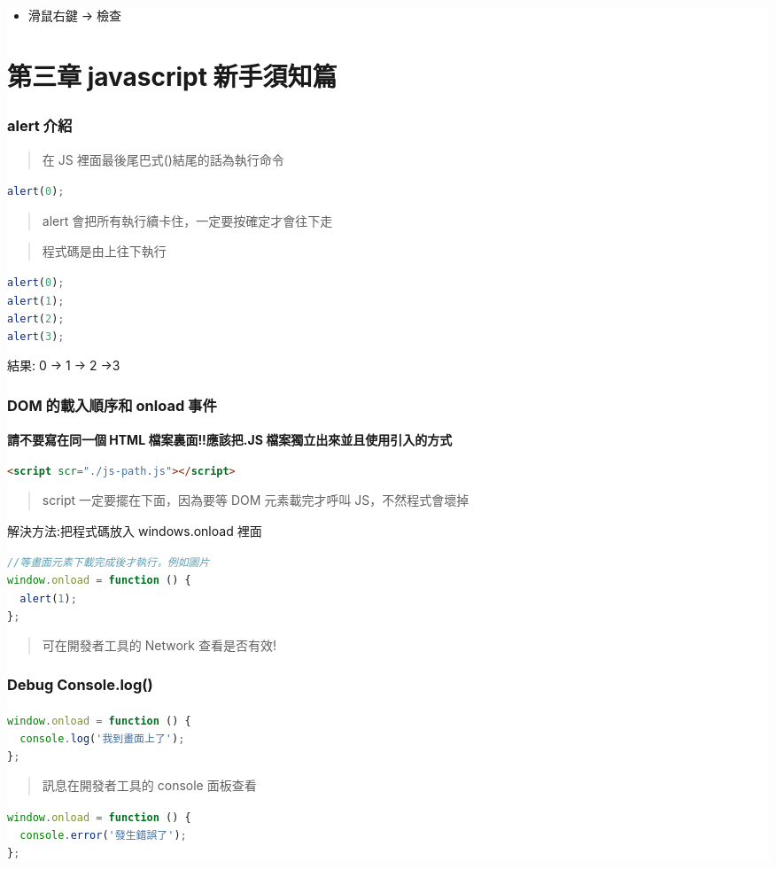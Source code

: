 - 滑鼠右鍵 -> 檢查

# 第三章 javascript 新手須知篇

### alert 介紹

> 在 JS 裡面最後尾巴式()結尾的話為執行命令

```js
alert(0);
```

> alert 會把所有執行續卡住，一定要按確定才會往下走

> 程式碼是由上往下執行

```js
alert(0);
alert(1);
alert(2);
alert(3);
```

結果: 0 -> 1 -> 2 ->3

### DOM 的載入順序和 onload 事件

**請不要寫在同一個 HTML 檔案裏面!!應該把.JS 檔案獨立出來並且使用引入的方式**

```html
<script scr="./js-path.js"></script>
```

> script 一定要擺在下面，因為要等 DOM 元素載完才呼叫 JS，不然程式會壞掉

解決方法:把程式碼放入 windows.onload 裡面

```js
//等畫面元素下載完成後才執行，例如圖片
window.onload = function () {
  alert(1);
};
```

> 可在開發者工具的 Network 查看是否有效!

### Debug Console.log()

```js
window.onload = function () {
  console.log('我到畫面上了');
};
```

> 訊息在開發者工具的 console 面板查看

```js
window.onload = function () {
  console.error('發生錯誤了');
};
```
